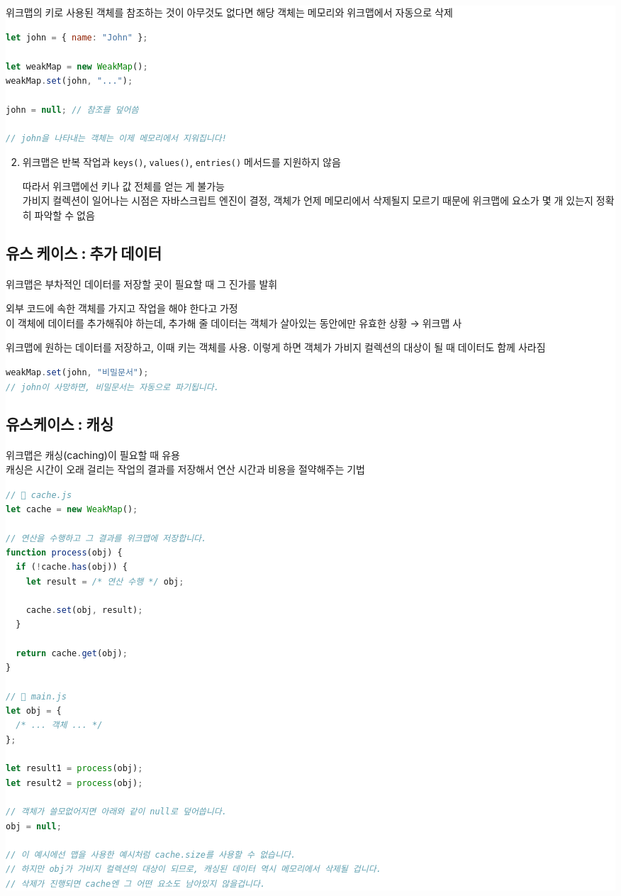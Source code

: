위크맵의 키로 사용된 객체를 참조하는 것이 아무것도 없다면 해당 객체는 메모리와 위크맵에서 자동으로 삭제

```js
let john = { name: "John" };

let weakMap = new WeakMap();
weakMap.set(john, "...");

john = null; // 참조를 덮어씀

// john을 나타내는 객체는 이제 메모리에서 지워집니다!
```

2. 위크맵은 반복 작업과 `keys()`, `values()`, `entries()` 메서드를 지원하지 않음

   따라서 위크맵에선 키나 값 전체를 얻는 게 불가능  
   가비지 컬렉션이 일어나는 시점은 자바스크립트 엔진이 결정, 객체가 언제 메모리에서 삭제될지 모르기 때문에 위크맵에 요소가 몇 개 있는지 정확히 파악할 수 없음

## 유스 케이스 : 추가 데이터

위크맵은 부차적인 데이터를 저장할 곳이 필요할 때 그 진가를 발휘

외부 코드에 속한 객체를 가지고 작업을 해야 한다고 가정  
이 객체에 데이터를 추가해줘야 하는데, 추가해 줄 데이터는 객체가 살아있는 동안에만 유효한 상황 → 위크맵 사

위크맵에 원하는 데이터를 저장하고, 이때 키는 객체를 사용. 이렇게 하면 객체가 가비지 컬렉션의 대상이 될 때 데이터도 함께 사라짐

```js
weakMap.set(john, "비밀문서");
// john이 사망하면, 비밀문서는 자동으로 파기됩니다.
```

## 유스케이스 : 캐싱

위크맵은 캐싱(caching)이 필요할 때 유용  
캐싱은 시간이 오래 걸리는 작업의 결과를 저장해서 연산 시간과 비용을 절약해주는 기법

```js
// 📁 cache.js
let cache = new WeakMap();

// 연산을 수행하고 그 결과를 위크맵에 저장합니다.
function process(obj) {
  if (!cache.has(obj)) {
    let result = /* 연산 수행 */ obj;

    cache.set(obj, result);
  }

  return cache.get(obj);
}

// 📁 main.js
let obj = {
  /* ... 객체 ... */
};

let result1 = process(obj);
let result2 = process(obj);

// 객체가 쓸모없어지면 아래와 같이 null로 덮어씁니다.
obj = null;

// 이 예시에선 맵을 사용한 예시처럼 cache.size를 사용할 수 없습니다.
// 하지만 obj가 가비지 컬렉션의 대상이 되므로, 캐싱된 데이터 역시 메모리에서 삭제될 겁니다.
// 삭제가 진행되면 cache엔 그 어떤 요소도 남아있지 않을겁니다.
```
